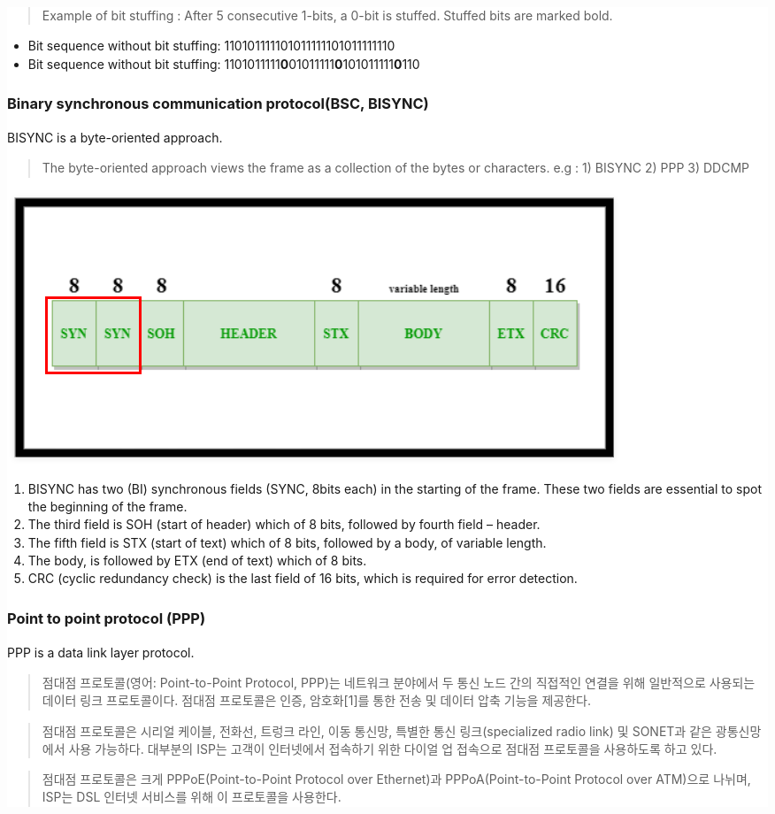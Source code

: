 > Example of bit stuffing : After 5 consecutive 1-bits, a 0-bit is stuffed. Stuffed bits are marked bold.
- Bit sequence without bit stuffing: 110101111101011111101011111110 
- Bit sequence without bit stuffing: 1101011111**0**01011111**0**101011111**0**110 

### Binary synchronous communication protocol(BSC, BISYNC)
BISYNC is a byte-oriented approach.
> The byte-oriented approach views the frame as a collection of the bytes or characters. e.g : 1) BISYNC 2) PPP 3) DDCMP

<img src="reference/bisync-frame-format.png" width=695 height=309 alt="바이싱크 프레임 포맷" />

1. BISYNC has two (BI) synchronous fields (SYNC, 8bits each) in the starting of the frame. These two fields are essential to spot the beginning of the frame.
1. The third field is SOH (start of header) which of 8 bits, followed by fourth field – header.
1. The fifth field is STX (start of text) which of 8 bits, followed by a body, of variable length.
1. The body, is followed by ETX (end of text) which of 8 bits.
1. CRC (cyclic redundancy check) is the last field of 16 bits, which is required for error detection.

### Point to point protocol (PPP)
PPP is a data link layer protocol. 

> 점대점 프로토콜(영어: Point-to-Point Protocol, PPP)는 네트워크 분야에서 두 통신 노드 간의 직접적인 연결을 위해 일반적으로 사용되는 데이터 링크 프로토콜이다. 점대점 프로토콜은 인증, 암호화[1]를 통한 전송 및 데이터 압축 기능을 제공한다.

> 점대점 프로토콜은 시리얼 케이블, 전화선, 트렁크 라인, 이동 통신망, 특별한 통신 링크(specialized radio link) 및 SONET과 같은 광통신망에서 사용 가능하다. 대부분의 ISP는 고객이 인터넷에서 접속하기 위한 다이얼 업 접속으로 점대점 프로토콜을 사용하도록 하고 있다. 

> 점대점 프로토콜은 크게 PPPoE(Point-to-Point Protocol over Ethernet)과 PPPoA(Point-to-Point Protocol over ATM)으로 나뉘며, ISP는 DSL 인터넷 서비스를 위해 이 프로토콜을 사용한다.
